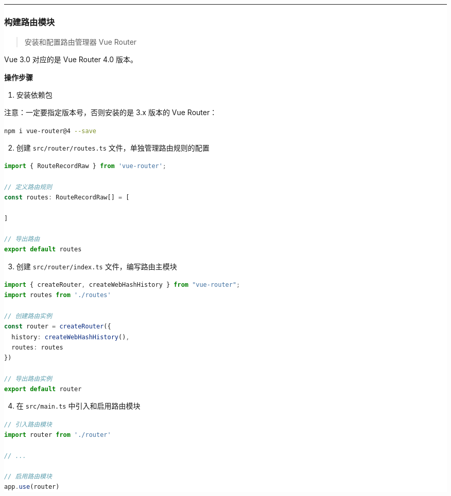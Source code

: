 

---



### 构建路由模块

> 安装和配置路由管理器 Vue Router

Vue 3.0 对应的是 Vue Router 4.0 版本。

**操作步骤**

1. 安装依赖包

注意：一定要指定版本号，否则安装的是 3.x 版本的 Vue Router：

```bash
npm i vue-router@4 --save
```

2. 创建 `src/router/routes.ts` 文件，单独管理路由规则的配置

```typescript
import { RouteRecordRaw } from 'vue-router';

// 定义路由规则
const routes: RouteRecordRaw[] = [
  
]

// 导出路由
export default routes
```

3. 创建 `src/router/index.ts` 文件，编写路由主模块

```typescript
import { createRouter, createWebHashHistory } from "vue-router";
import routes from './routes'

// 创建路由实例
const router = createRouter({ 
  history: createWebHashHistory(), 
  routes: routes
})

// 导出路由实例
export default router
```

4. 在 `src/main.ts` 中引入和启用路由模块

```typescript
// 引入路由模块
import router from './router'

// ...

// 启用路由模块
app.use(router)
```
